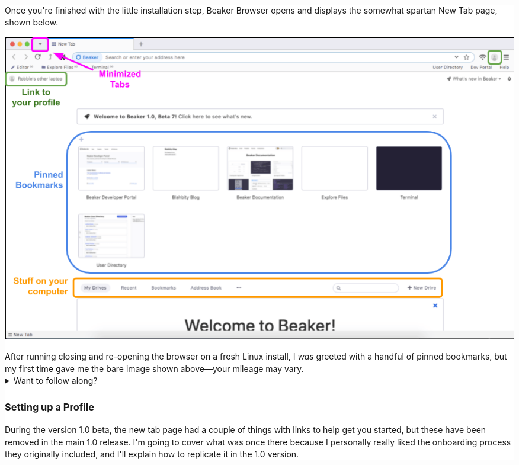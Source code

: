 Once you're finished with the little installation step, Beaker Browser opens and displays the somewhat spartan New Tab page, shown below.

![Screenshot of Beaker Browser's initial startup screen](/images/beginners-guide-to-beaker-browser/beaker-new.png)

<aside>After running closing and re-opening the browser on a fresh Linux install, I <em>was</em> greeted with a handful of pinned bookmarks, but my first time gave me the bare image shown above&mdash;your mileage may vary.</aside>

<details class="card"><summary>Want to follow along?</summary></details>

### Setting up a Profile

During the version 1.0 beta, the new tab page had a couple of things with links to help get you started, but these have been removed in the main 1.0 release. I'm going to cover what was once there because I personally really liked the onboarding process they originally included, and I'll explain how to replicate it in the 1.0 version.
